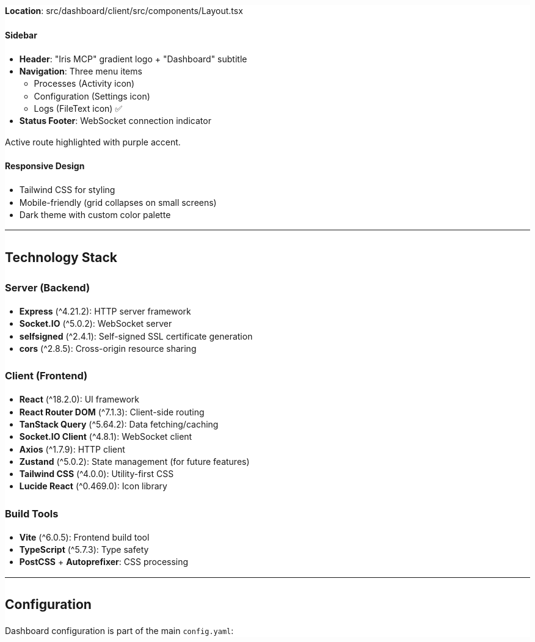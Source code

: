 **Location**: src/dashboard/client/src/components/Layout.tsx

#### Sidebar

- **Header**: "Iris MCP" gradient logo + "Dashboard" subtitle
- **Navigation**: Three menu items
  - Processes (Activity icon)
  - Configuration (Settings icon)
  - Logs (FileText icon) ✅
- **Status Footer**: WebSocket connection indicator

Active route highlighted with purple accent.

#### Responsive Design

- Tailwind CSS for styling
- Mobile-friendly (grid collapses on small screens)
- Dark theme with custom color palette

---

## Technology Stack

### Server (Backend)

- **Express** (^4.21.2): HTTP server framework
- **Socket.IO** (^5.0.2): WebSocket server
- **selfsigned** (^2.4.1): Self-signed SSL certificate generation
- **cors** (^2.8.5): Cross-origin resource sharing

### Client (Frontend)

- **React** (^18.2.0): UI framework
- **React Router DOM** (^7.1.3): Client-side routing
- **TanStack Query** (^5.64.2): Data fetching/caching
- **Socket.IO Client** (^4.8.1): WebSocket client
- **Axios** (^1.7.9): HTTP client
- **Zustand** (^5.0.2): State management (for future features)
- **Tailwind CSS** (^4.0.0): Utility-first CSS
- **Lucide React** (^0.469.0): Icon library

### Build Tools

- **Vite** (^6.0.5): Frontend build tool
- **TypeScript** (^5.7.3): Type safety
- **PostCSS** + **Autoprefixer**: CSS processing

---

## Configuration

Dashboard configuration is part of the main `config.yaml`:
